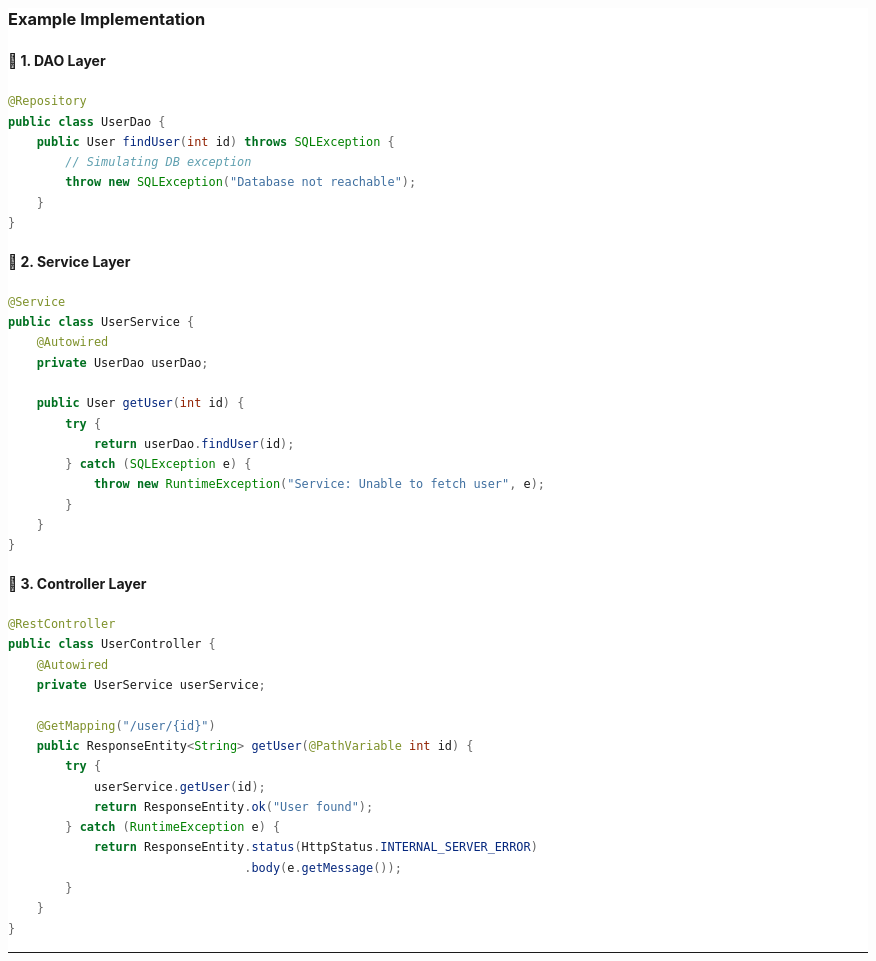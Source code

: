 ### **Example Implementation**

#### 🧩 1. DAO Layer

```java
@Repository
public class UserDao {
    public User findUser(int id) throws SQLException {
        // Simulating DB exception
        throw new SQLException("Database not reachable");
    }
}
```

#### 🧩 2. Service Layer

```java
@Service
public class UserService {
    @Autowired
    private UserDao userDao;

    public User getUser(int id) {
        try {
            return userDao.findUser(id);
        } catch (SQLException e) {
            throw new RuntimeException("Service: Unable to fetch user", e);
        }
    }
}
```

#### 🧩 3. Controller Layer

```java
@RestController
public class UserController {
    @Autowired
    private UserService userService;

    @GetMapping("/user/{id}")
    public ResponseEntity<String> getUser(@PathVariable int id) {
        try {
            userService.getUser(id);
            return ResponseEntity.ok("User found");
        } catch (RuntimeException e) {
            return ResponseEntity.status(HttpStatus.INTERNAL_SERVER_ERROR)
                                 .body(e.getMessage());
        }
    }
}
```

---
